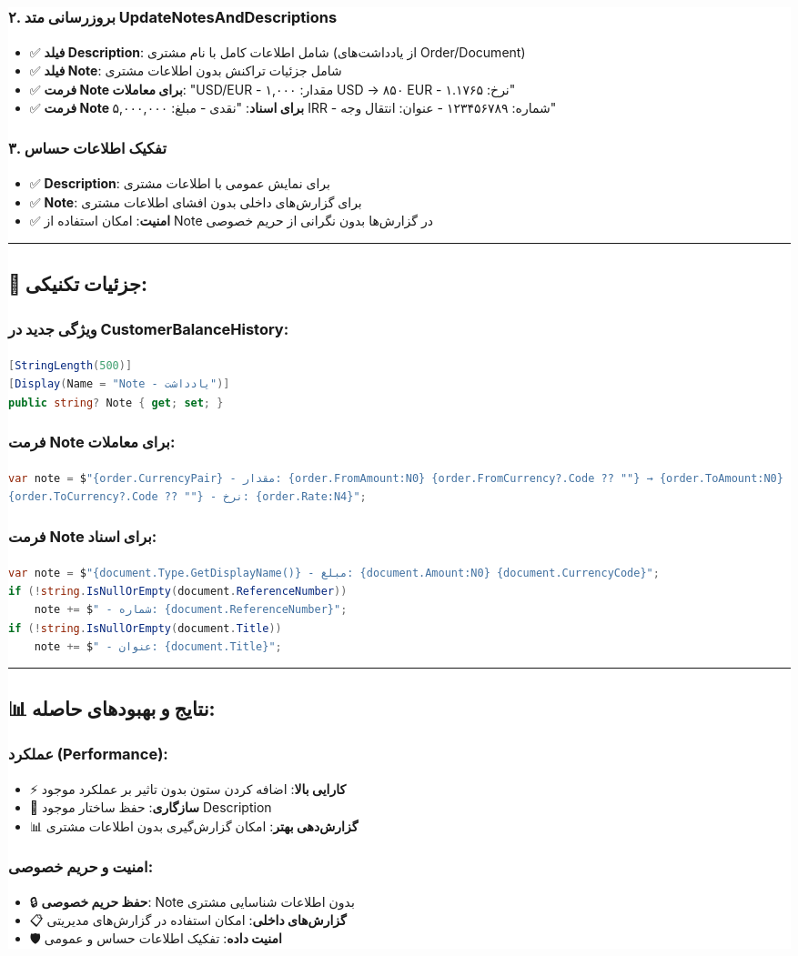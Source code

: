 ### **۲. بروزرسانی متد UpdateNotesAndDescriptions**
- ✅ **فیلد Description**: شامل اطلاعات کامل با نام مشتری (از یادداشت‌های Order/Document)
- ✅ **فیلد Note**: شامل جزئیات تراکنش بدون اطلاعات مشتری
- ✅ **فرمت Note برای معاملات**: "USD/EUR - مقدار: ۱,۰۰۰ USD → ۸۵۰ EUR - نرخ: ۱.۱۷۶۵"
- ✅ **فرمت Note برای اسناد**: "نقدی - مبلغ: ۵,۰۰۰,۰۰۰ IRR - شماره: ۱۲۳۴۵۶۷۸۹ - عنوان: انتقال وجه"

### **۳. تفکیک اطلاعات حساس**
- ✅ **Description**: برای نمایش عمومی با اطلاعات مشتری
- ✅ **Note**: برای گزارش‌های داخلی بدون افشای اطلاعات مشتری
- ✅ **امنیت**: امکان استفاده از Note در گزارش‌ها بدون نگرانی از حریم خصوصی

---

## 🔧 **جزئیات تکنیکی:**

### **ویژگی جدید در CustomerBalanceHistory:**
```csharp
[StringLength(500)]
[Display(Name = "Note - یادداشت")]
public string? Note { get; set; }
```

### **فرمت Note برای معاملات:**
```csharp
var note = $"{order.CurrencyPair} - مقدار: {order.FromAmount:N0} {order.FromCurrency?.Code ?? ""} → {order.ToAmount:N0} {order.ToCurrency?.Code ?? ""} - نرخ: {order.Rate:N4}";
```

### **فرمت Note برای اسناد:**
```csharp
var note = $"{document.Type.GetDisplayName()} - مبلغ: {document.Amount:N0} {document.CurrencyCode}";
if (!string.IsNullOrEmpty(document.ReferenceNumber))
    note += $" - شماره: {document.ReferenceNumber}";
if (!string.IsNullOrEmpty(document.Title))
    note += $" - عنوان: {document.Title}";
```

---

## 📊 **نتایج و بهبودهای حاصله:**

### **عملکرد (Performance):**
- ⚡ **کارایی بالا**: اضافه کردن ستون بدون تاثیر بر عملکرد موجود
- 🔄 **سازگاری**: حفظ ساختار موجود Description
- 📊 **گزارش‌دهی بهتر**: امکان گزارش‌گیری بدون اطلاعات مشتری

### **امنیت و حریم خصوصی:**
- 🔒 **حفظ حریم خصوصی**: Note بدون اطلاعات شناسایی مشتری
- 📋 **گزارش‌های داخلی**: امکان استفاده در گزارش‌های مدیریتی
- 🛡️ **امنیت داده**: تفکیک اطلاعات حساس و عمومی
